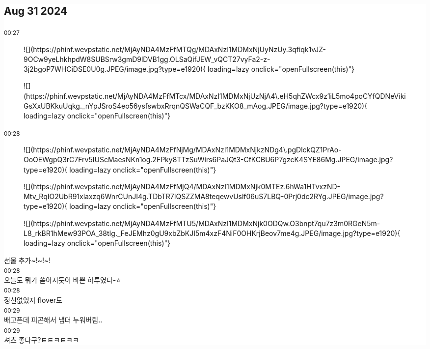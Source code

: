 ## Aug 31 2024

<div class="message" markdown="1">
<div class="message-date" markdown="1">
<small>00:27</small>
</div>
<div class="no-flex" markdown="1">
<figure class="msg-media" markdown="1">
![](https://phinf.wevpstatic.net/MjAyNDA4MzFfMTQg/MDAxNzI1MDMxNjUyNzUy.3qfiqk1vJZ-9OCw9yeLhkhpdW8SUBSrw3gmD9lDVB1gg.OLSaQifJEW_vQCT27vyFa2-z-3j2bgoP7WHCiDSE0U0g.JPEG/image.jpg?type=e1920){ loading=lazy onclick="openFullscreen(this)"}
</figure><figure class="msg-media" markdown="1">
![](https://phinf.wevpstatic.net/MjAyNDA4MzFfMTcx/MDAxNzI1MDMxNjUzNjA4\.eH5qhZWcx9z1iL5mo4poCYfQDNeVikiGsXxUBKkuUqkg._nYpJSroS4eo56ysfswbxRrqnQSWaCQF_bzKKO8_mAog.JPEG/image.jpg?type=e1920){ loading=lazy onclick="openFullscreen(this)"}
</figure>
</div>
</div>
<div class="message" markdown="1">
<div class="message-date" markdown="1">
<small>00:28</small>
</div>
<div class="no-flex" markdown="1">
<figure class="msg-media" markdown="1">
![](https://phinf.wevpstatic.net/MjAyNDA4MzFfNjMg/MDAxNzI1MDMxNjkzNDg4\.pgDlckQZ1PrAo-OoOEWgpQ3rC7Frv5IUScMaesNKn1og.2FPky8TTzSuWirs6PaJQt3-CfKCBU6P7gzcK4SYE86Mg.JPEG/image.jpg?type=e1920){ loading=lazy onclick="openFullscreen(this)"}
</figure><figure class="msg-media" markdown="1">
![](https://phinf.wevpstatic.net/MjAyNDA4MzFfMjQ4/MDAxNzI1MDMxNjk0MTEz.6hWa1HTvxzND-Mtv_RqIO2UbR91xlaxzq6WnrCUnJI4g.TDbTR7IQSZZMA8teqewvUslf06uS7LBQ-0Prj0dc2RYg.JPEG/image.jpg?type=e1920){ loading=lazy onclick="openFullscreen(this)"}
</figure><figure class="msg-media" markdown="1">
![](https://phinf.wevpstatic.net/MjAyNDA4MzFfMTU5/MDAxNzI1MDMxNjk0ODQw.O3bnpt7qu7z3m0RGeN5m-L8_rkBR1hMew93POA_38tIg._FeJEMhz0gU9xbZbKJI5m4xzF4NiF0OHKrjBeov7me4g.JPEG/image.jpg?type=e1920){ loading=lazy onclick="openFullscreen(this)"}
</figure>선물 추가~!~!~!
</div>
</div>
<div class="message" markdown="1">
<div class="message-date" markdown="1">
<small>00:28</small>
</div>
<div markdown="1">
오늘도 뭐가 쏟아지듯이 바쁜 하루였다-⭐️
</div>
</div>
<div class="message" markdown="1">
<div class="message-date" markdown="1">
<small>00:28</small>
</div>
<div markdown="1">
정신없었지 flover도
</div>
</div>
<div class="message" markdown="1">
<div class="message-date" markdown="1">
<small>00:29</small>
</div>
<div markdown="1">
배고픈데 피곤해서 냅더 누워버림..
</div>
</div>
<div class="message" markdown="1">
<div class="message-date" markdown="1">
<small>00:29</small>
</div>
<div markdown="1">
셔츠 좋다구?ㅌㅌㅋㅌㅋㅋ
</div>
</div>